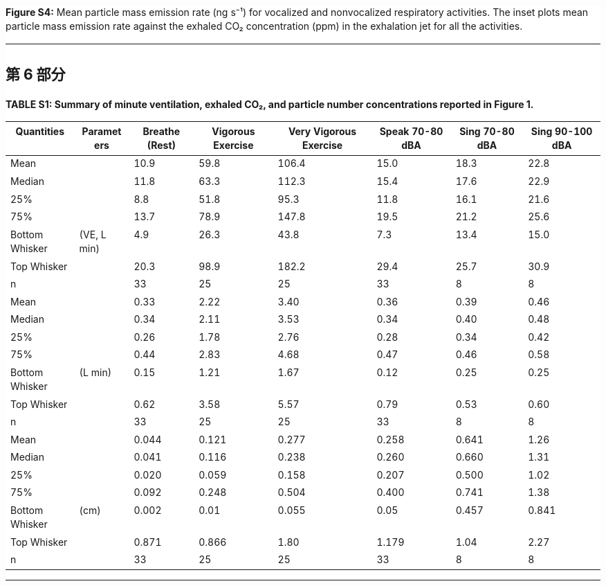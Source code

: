 
**Figure S4:** Mean particle mass emission rate (ng s⁻¹) for vocalized and nonvocalized respiratory activities. The inset plots mean particle mass emission rate against the exhaled CO₂ concentration (ppm) in the exhalation jet for all the activities.

---

## 第 6 部分

**TABLE S1: Summary of minute ventilation, exhaled CO₂, and particle number concentrations reported in Figure 1.**

| Quantities      | Parameters       | Breathe (Rest) | Vigorous Exercise | Very Vigorous Exercise | Speak 70-80 dBA | Sing 70-80 dBA | Sing 90-100 dBA |
|------------------|------------------|----------------|-------------------|-----------------------|-----------------|----------------|------------------|
| Mean             |                  | 10.9           | 59.8              | 106.4                 | 15.0            | 18.3           | 22.8             |
| Median           |                  | 11.8           | 63.3              | 112.3                 | 15.4            | 17.6           | 22.9             |
| 25%              |                  | 8.8            | 51.8              | 95.3                  | 11.8            | 16.1           | 21.6             |
| 75%              |                  | 13.7           | 78.9              | 147.8                 | 19.5            | 21.2           | 25.6             |
| Bottom Whisker   | (VE, L min)      | 4.9            | 26.3              | 43.8                  | 7.3             | 13.4           | 15.0             |
| Top Whisker      |                  | 20.3           | 98.9              | 182.2                 | 29.4            | 25.7           | 30.9             |
| n                |                  | 33             | 25                | 25                    | 33              | 8              | 8                |
| Mean             |                  | 0.33           | 2.22              | 3.40                  | 0.36            | 0.39           | 0.46             |
| Median           |                  | 0.34           | 2.11              | 3.53                  | 0.34            | 0.40           | 0.48             |
| 25%              |                  | 0.26           | 1.78              | 2.76                  | 0.28            | 0.34           | 0.42             |
| 75%              |                  | 0.44           | 2.83              | 4.68                  | 0.47            | 0.46           | 0.58             |
| Bottom Whisker   | (L min)          | 0.15           | 1.21              | 1.67                  | 0.12            | 0.25           | 0.25             |
| Top Whisker      |                  | 0.62           | 3.58              | 5.57                  | 0.79            | 0.53           | 0.60             |
| n                |                  | 33             | 25                | 25                    | 33              | 8              | 8                |
| Mean             |                  | 0.044          | 0.121             | 0.277                 | 0.258           | 0.641          | 1.26             |
| Median           |                  | 0.041          | 0.116             | 0.238                 | 0.260           | 0.660          | 1.31             |
| 25%              |                  | 0.020          | 0.059             | 0.158                 | 0.207           | 0.500          | 1.02             |
| 75%              |                  | 0.092          | 0.248             | 0.504                 | 0.400           | 0.741          | 1.38             |
| Bottom Whisker   | (cm)             | 0.002          | 0.01              | 0.055                 | 0.05            | 0.457          | 0.841            |
| Top Whisker      |                  | 0.871          | 0.866             | 1.80                  | 1.179           | 1.04           | 2.27             |
| n                |                  | 33             | 25                | 25                    | 33              | 8              | 8                |


---
